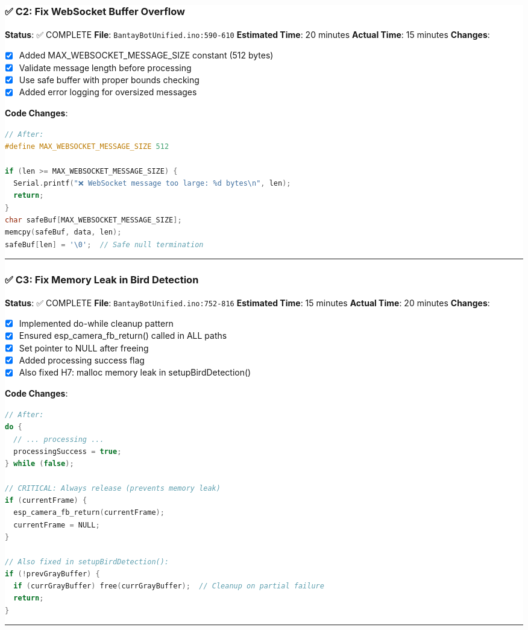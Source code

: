 
### ✅ C2: Fix WebSocket Buffer Overflow
**Status**: ✅ COMPLETE
**File**: `BantayBotUnified.ino:590-610`
**Estimated Time**: 20 minutes
**Actual Time**: 15 minutes
**Changes**:
- [x] Added MAX_WEBSOCKET_MESSAGE_SIZE constant (512 bytes)
- [x] Validate message length before processing
- [x] Use safe buffer with proper bounds checking
- [x] Added error logging for oversized messages

**Code Changes**:
```cpp
// After:
#define MAX_WEBSOCKET_MESSAGE_SIZE 512

if (len >= MAX_WEBSOCKET_MESSAGE_SIZE) {
  Serial.printf("❌ WebSocket message too large: %d bytes\n", len);
  return;
}
char safeBuf[MAX_WEBSOCKET_MESSAGE_SIZE];
memcpy(safeBuf, data, len);
safeBuf[len] = '\0';  // Safe null termination
```

---

### ✅ C3: Fix Memory Leak in Bird Detection
**Status**: ✅ COMPLETE
**File**: `BantayBotUnified.ino:752-816`
**Estimated Time**: 15 minutes
**Actual Time**: 20 minutes
**Changes**:
- [x] Implemented do-while cleanup pattern
- [x] Ensured esp_camera_fb_return() called in ALL paths
- [x] Set pointer to NULL after freeing
- [x] Added processing success flag
- [x] Also fixed H7: malloc memory leak in setupBirdDetection()

**Code Changes**:
```cpp
// After:
do {
  // ... processing ...
  processingSuccess = true;
} while (false);

// CRITICAL: Always release (prevents memory leak)
if (currentFrame) {
  esp_camera_fb_return(currentFrame);
  currentFrame = NULL;
}

// Also fixed in setupBirdDetection():
if (!prevGrayBuffer) {
  if (currGrayBuffer) free(currGrayBuffer);  // Cleanup on partial failure
  return;
}
```

---
